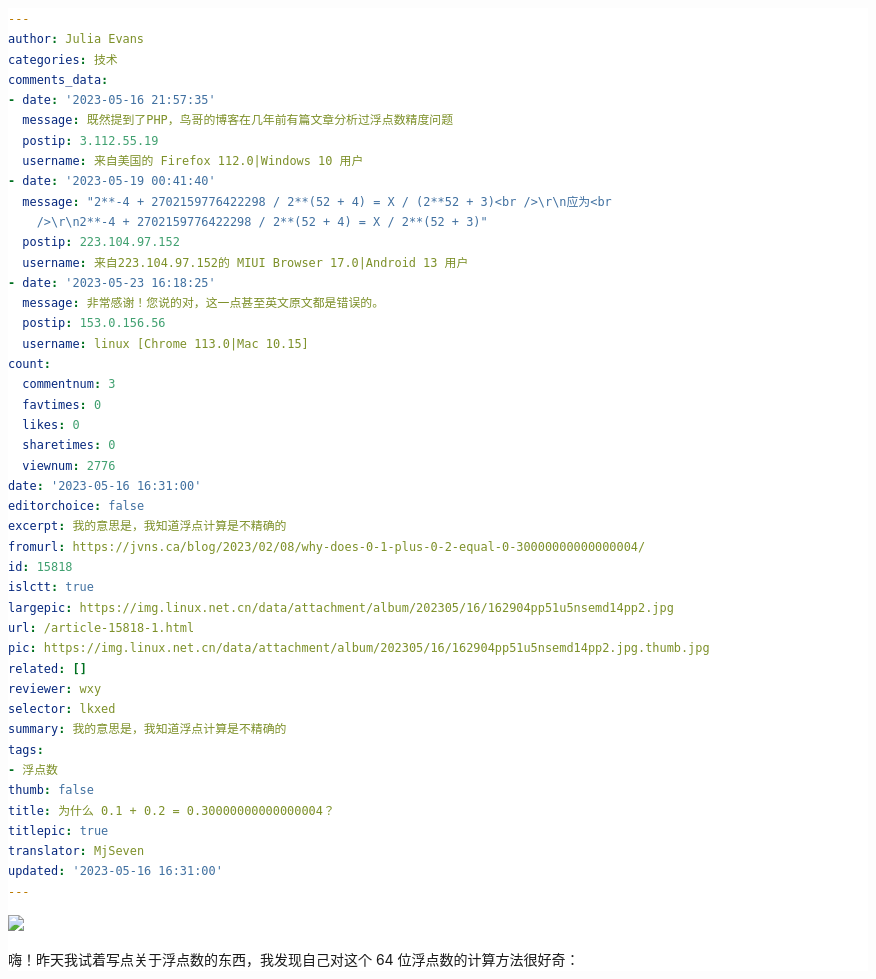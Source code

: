 ```yaml
---
author: Julia Evans
categories: 技术
comments_data:
- date: '2023-05-16 21:57:35'
  message: 既然提到了PHP，鸟哥的博客在几年前有篇文章分析过浮点数精度问题
  postip: 3.112.55.19
  username: 来自美国的 Firefox 112.0|Windows 10 用户
- date: '2023-05-19 00:41:40'
  message: "2**-4 + 2702159776422298 / 2**(52 + 4) = X / (2**52 + 3)<br />\r\n应为<br
    />\r\n2**-4 + 2702159776422298 / 2**(52 + 4) = X / 2**(52 + 3)"
  postip: 223.104.97.152
  username: 来自223.104.97.152的 MIUI Browser 17.0|Android 13 用户
- date: '2023-05-23 16:18:25'
  message: 非常感谢！您说的对，这一点甚至英文原文都是错误的。
  postip: 153.0.156.56
  username: linux [Chrome 113.0|Mac 10.15]
count:
  commentnum: 3
  favtimes: 0
  likes: 0
  sharetimes: 0
  viewnum: 2776
date: '2023-05-16 16:31:00'
editorchoice: false
excerpt: 我的意思是，我知道浮点计算是不精确的
fromurl: https://jvns.ca/blog/2023/02/08/why-does-0-1-plus-0-2-equal-0-30000000000000004/
id: 15818
islctt: true
largepic: https://img.linux.net.cn/data/attachment/album/202305/16/162904pp51u5nsemd14pp2.jpg
url: /article-15818-1.html
pic: https://img.linux.net.cn/data/attachment/album/202305/16/162904pp51u5nsemd14pp2.jpg.thumb.jpg
related: []
reviewer: wxy
selector: lkxed
summary: 我的意思是，我知道浮点计算是不精确的
tags:
- 浮点数
thumb: false
title: 为什么 0.1 + 0.2 = 0.30000000000000004？
titlepic: true
translator: MjSeven
updated: '2023-05-16 16:31:00'
---
```


![](https://img.linux.net.cn/data/attachment/album/202305/16/162904pp51u5nsemd14pp2.jpg)


嗨！昨天我试着写点关于浮点数的东西，我发现自己对这个 64 位浮点数的计算方法很好奇：
